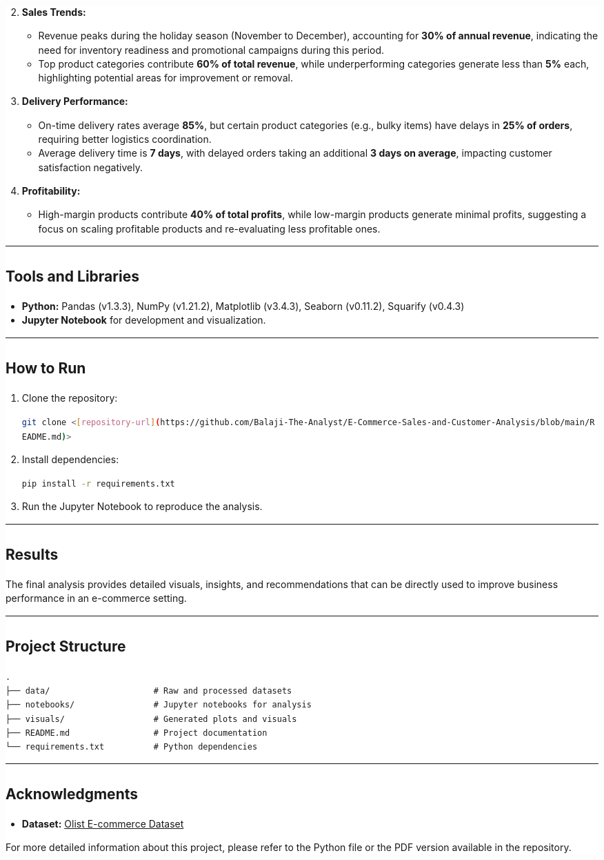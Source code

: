 2. **Sales Trends:**
   - Revenue peaks during the holiday season (November to December), accounting for **30% of annual revenue**, indicating the need for inventory readiness and promotional campaigns during this period.
   - Top product categories contribute **60% of total revenue**, while underperforming categories generate less than **5%** each, highlighting potential areas for improvement or removal.

3. **Delivery Performance:**
   - On-time delivery rates average **85%**, but certain product categories (e.g., bulky items) have delays in **25% of orders**, requiring better logistics coordination.
   - Average delivery time is **7 days**, with delayed orders taking an additional **3 days on average**, impacting customer satisfaction negatively.

4. **Profitability:**
   - High-margin products contribute **40% of total profits**, while low-margin products generate minimal profits, suggesting a focus on scaling profitable products and re-evaluating less profitable ones.

---

## Tools and Libraries
- **Python:** Pandas (v1.3.3), NumPy (v1.21.2), Matplotlib (v3.4.3), Seaborn (v0.11.2), Squarify (v0.4.3)
- **Jupyter Notebook** for development and visualization.

---

## How to Run
1. Clone the repository:
   ```bash
   git clone <[repository-url](https://github.com/Balaji-The-Analyst/E-Commerce-Sales-and-Customer-Analysis/blob/main/README.md)>
   ```
2. Install dependencies:
   ```bash
   pip install -r requirements.txt
   ```
3. Run the Jupyter Notebook to reproduce the analysis.

---

## Results
The final analysis provides detailed visuals, insights, and recommendations that can be directly used to improve business performance in an e-commerce setting.

---

## Project Structure
```
.
├── data/                     # Raw and processed datasets
├── notebooks/                # Jupyter notebooks for analysis
├── visuals/                  # Generated plots and visuals
├── README.md                 # Project documentation
└── requirements.txt          # Python dependencies
```

---

## Acknowledgments
- **Dataset:** [Olist E-commerce Dataset](https://www.kaggle.com/datasets/olistbr/brazilian-ecommerce)

For more detailed information about this project, please refer to the Python file or the PDF version available in the repository.
